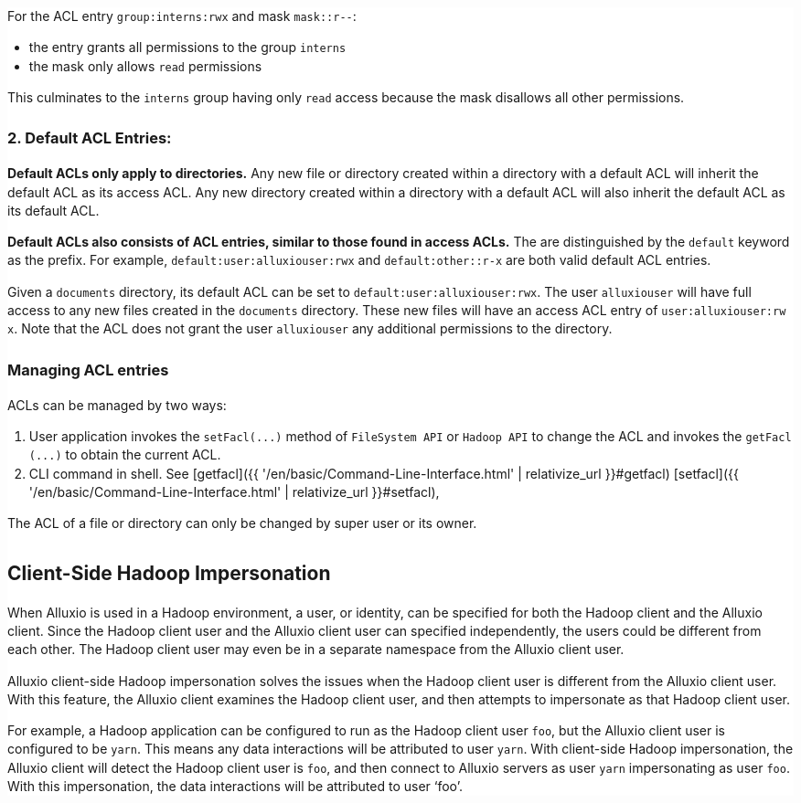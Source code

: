 For the ACL entry `group:interns:rwx` and mask `mask::r--`:
- the entry grants all permissions to the group `interns`
- the mask only allows `read` permissions

This culminates to the `interns` group having only `read` access because the mask disallows all other permissions.  

### 2. Default ACL Entries:

**Default ACLs only apply to directories.**
Any new file or directory created within a directory with a default ACL will inherit the default ACL as its access ACL. 
Any new directory created within a directory with a default ACL will also inherit the default ACL as its default ACL. 

**Default ACLs also consists of ACL entries, similar to those found in access ACLs.** 
The are distinguished by the `default` keyword as the prefix.
For example, `default:user:alluxiouser:rwx` and `default:other::r-x` are both valid default ACL entries.

Given a `documents` directory, its default ACL can be set to `default:user:alluxiouser:rwx`.
The user `alluxiouser` will have full access to any new files created in the `documents` directory.
These new files will have an access ACL entry of `user:alluxiouser:rwx`.
Note that the ACL does not grant the user `alluxiouser` any additional permissions to the directory.

### Managing ACL entries

ACLs can be managed by two ways:

1. User application invokes the `setFacl(...)` method of `FileSystem API` or `Hadoop API` to change the ACL and invokes the `getFacl(...)` to obtain the current ACL. 
2. CLI command in shell. See
[getfacl]({{ '/en/basic/Command-Line-Interface.html' | relativize_url }}#getfacl)
[setfacl]({{ '/en/basic/Command-Line-Interface.html' | relativize_url }}#setfacl),

The ACL of a file or directory can only be changed by super user or its owner.

## Client-Side Hadoop Impersonation

When Alluxio is used in a Hadoop environment, a user, or identity, can be specified for both the
Hadoop client and the Alluxio client. Since the Hadoop client user and the Alluxio client user can
specified independently, the users could be different from each other. The Hadoop client user may
even be in a separate namespace from the Alluxio client user.

Alluxio client-side Hadoop impersonation solves the issues when the Hadoop client user is different
from the Alluxio client user. With this feature, the Alluxio client examines the Hadoop client user,
and then attempts to impersonate as that Hadoop client user.

For example, a Hadoop application can be configured to run as the Hadoop client user `foo`, but the
Alluxio client user is configured to be `yarn`. This means any data interactions will be attributed
to user `yarn`. With client-side Hadoop impersonation, the Alluxio client will detect the Hadoop
client user is `foo`, and then connect to Alluxio servers as user `yarn` impersonating as user
`foo`. With this impersonation, the data interactions will be attributed to user ‘foo’.
